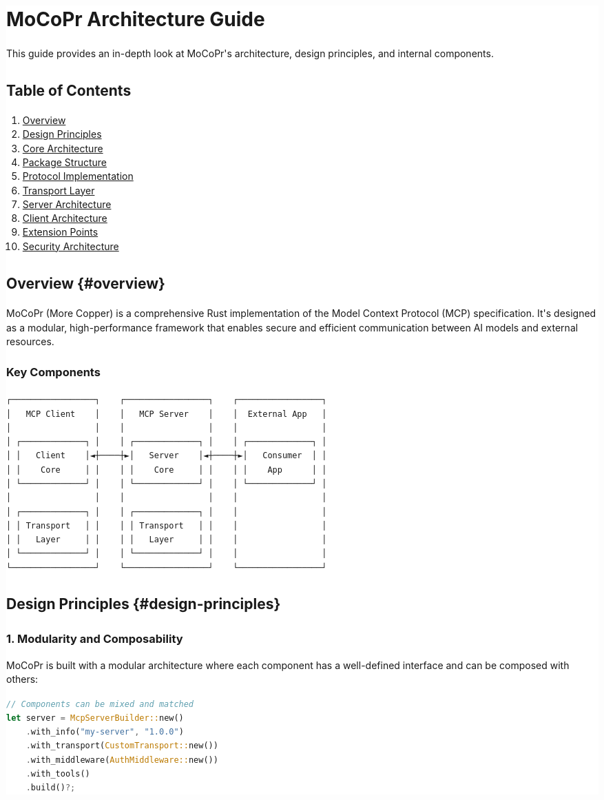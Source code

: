 # MoCoPr Architecture Guide

This guide provides an in-depth look at MoCoPr's architecture, design principles, and internal components.

## Table of Contents

1. [Overview](#overview)
2. [Design Principles](#design-principles)
3. [Core Architecture](#core-architecture)
4. [Package Structure](#package-structure)
5. [Protocol Implementation](#protocol-implementation)
6. [Transport Layer](#transport-layer)
7. [Server Architecture](#server-architecture)
8. [Client Architecture](#client-architecture)
9. [Extension Points](#extension-points)
10. [Security Architecture](#security-architecture)

## Overview {#overview}

MoCoPr (More Copper) is a comprehensive Rust implementation of the Model Context Protocol (MCP) specification. It's designed as a modular, high-performance framework that enables secure and efficient communication between AI models and external resources.

### Key Components

```
┌─────────────────┐    ┌─────────────────┐    ┌─────────────────┐
│   MCP Client    │    │   MCP Server    │    │  External App   │
│                 │    │                 │    │                 │
│ ┌─────────────┐ │    │ ┌─────────────┐ │    │ ┌─────────────┐ │
│ │   Client    │◄┼────┼►│   Server    │◄┼────┼►│   Consumer  │ │
│ │    Core     │ │    │ │    Core     │ │    │ │    App      │ │
│ └─────────────┘ │    │ └─────────────┘ │    │ └─────────────┘ │
│                 │    │                 │    │                 │
│ ┌─────────────┐ │    │ ┌─────────────┐ │    │                 │
│ │ Transport   │ │    │ │ Transport   │ │    │                 │
│ │   Layer     │ │    │ │   Layer     │ │    │                 │
│ └─────────────┘ │    │ └─────────────┘ │    │                 │
└─────────────────┘    └─────────────────┘    └─────────────────┘
```

## Design Principles {#design-principles}

### 1. Modularity and Composability

MoCoPr is built with a modular architecture where each component has a well-defined interface and can be composed with others:

```rust
// Components can be mixed and matched
let server = McpServerBuilder::new()
    .with_info("my-server", "1.0.0")
    .with_transport(CustomTransport::new())
    .with_middleware(AuthMiddleware::new())
    .with_tools()
    .build()?;
```
